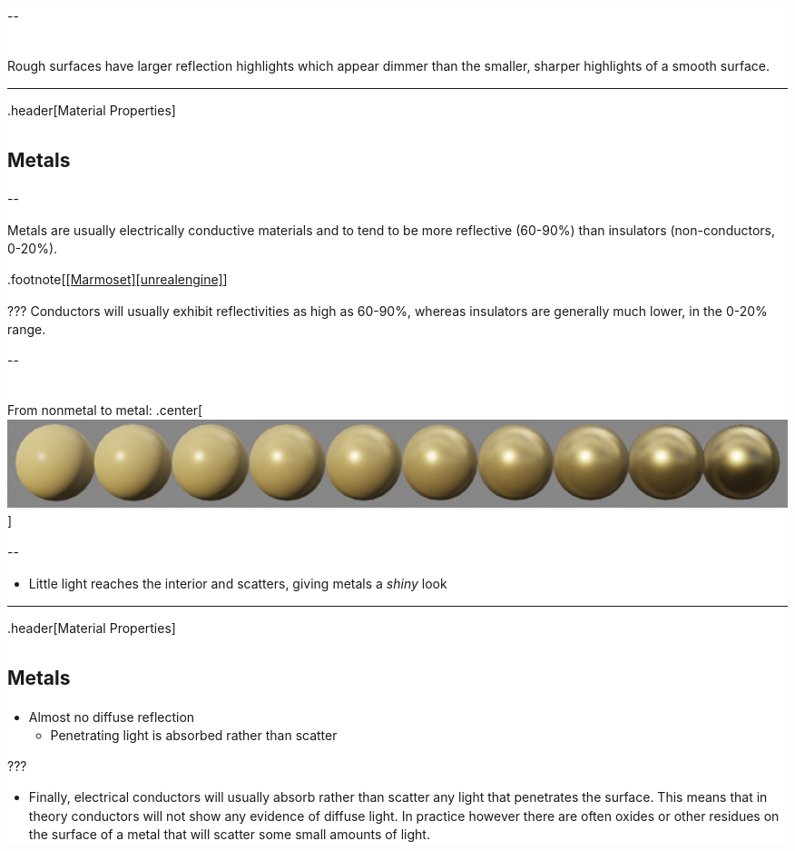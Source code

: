 --
  
<br />
Rough surfaces have larger reflection highlights which appear dimmer than the smaller, sharper highlights of a smooth surface.



---
.header[Material Properties]

## Metals

--

Metals are usually electrically conductive materials and to tend to be more reflective (60-90%) than insulators (non-conductors, 0-20%).

.footnote[[[Marmoset]](https://marmoset.co/posts/physically-based-rendering-and-you-can-too/)[[unrealengine]](https://docs.unrealengine.com/5.0/en-US/physically-based-materials-in-unreal-engine/)]


???
Conductors will usually exhibit reflectivities as high as 60-90%, whereas insulators are generally much lower, in the 0-20% range.

--
  
<br />
From nonmetal to metal:
.center[<img src="img/metallic_01.png" alt="metallic_01" style="width:100%;">] 


--
* Little light reaches the interior and scatters, giving metals a *shiny* look


  

---
.header[Material Properties]

## Metals

* Almost no diffuse reflection
    * Penetrating light is absorbed rather than scatter


???
* Finally, electrical conductors will usually absorb rather than scatter any light that penetrates the surface. This means that in theory conductors will not show any evidence of diffuse light. In practice however there are often oxides or other residues on the surface of a metal that will scatter some small amounts of light.
